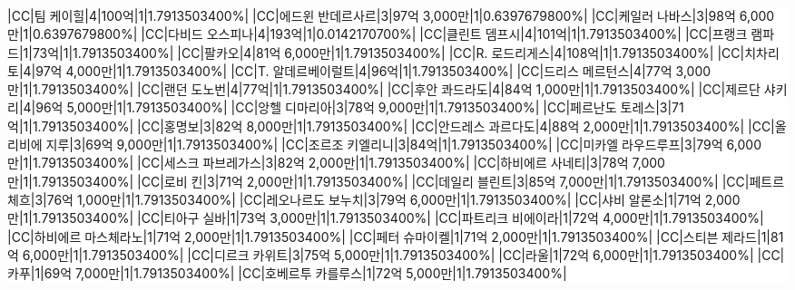 |CC|팀 케이힐|4|100억|1|1.7913503400%|
|CC|에드윈 반데르사르|3|97억 3,000만|1|0.6397679800%|
|CC|케일러 나바스|3|98억 6,000만|1|0.6397679800%|
|CC|다비드 오스피나|4|193억|1|0.0142170700%|
|CC|클린트 뎀프시|4|101억|1|1.7913503400%|
|CC|프랭크 램파드|1|73억|1|1.7913503400%|
|CC|팔카오|4|81억 6,000만|1|1.7913503400%|
|CC|R. 로드리게스|4|108억|1|1.7913503400%|
|CC|치차리토|4|97억 4,000만|1|1.7913503400%|
|CC|T. 알데르베이럴트|4|96억|1|1.7913503400%|
|CC|드리스 메르턴스|4|77억 3,000만|1|1.7913503400%|
|CC|랜던 도노번|4|77억|1|1.7913503400%|
|CC|후안 콰드라도|4|84억 1,000만|1|1.7913503400%|
|CC|제르단 샤키리|4|96억 5,000만|1|1.7913503400%|
|CC|앙헬 디마리아|3|78억 9,000만|1|1.7913503400%|
|CC|페르난도 토레스|3|71억|1|1.7913503400%|
|CC|홍명보|3|82억 8,000만|1|1.7913503400%|
|CC|안드레스 과르다도|4|88억 2,000만|1|1.7913503400%|
|CC|올리비에 지루|3|69억 9,000만|1|1.7913503400%|
|CC|조르조 키엘리니|3|84억|1|1.7913503400%|
|CC|미카엘 라우드루프|3|79억 6,000만|1|1.7913503400%|
|CC|세스크 파브레가스|3|82억 2,000만|1|1.7913503400%|
|CC|하비에르 사네티|3|78억 7,000만|1|1.7913503400%|
|CC|로비 킨|3|71억 2,000만|1|1.7913503400%|
|CC|데일리 블린트|3|85억 7,000만|1|1.7913503400%|
|CC|페트르 체흐|3|76억 1,000만|1|1.7913503400%|
|CC|레오나르도 보누치|3|79억 6,000만|1|1.7913503400%|
|CC|샤비 알론소|1|71억 2,000만|1|1.7913503400%|
|CC|티아구 실바|1|73억 3,000만|1|1.7913503400%|
|CC|파트리크 비에이라|1|72억 4,000만|1|1.7913503400%|
|CC|하비에르 마스체라노|1|71억 2,000만|1|1.7913503400%|
|CC|페터 슈마이켈|1|71억 2,000만|1|1.7913503400%|
|CC|스티븐 제라드|1|81억 6,000만|1|1.7913503400%|
|CC|디르크 카위트|3|75억 5,000만|1|1.7913503400%|
|CC|라울|1|72억 6,000만|1|1.7913503400%|
|CC|카푸|1|69억 7,000만|1|1.7913503400%|
|CC|호베르투 카를루스|1|72억 5,000만|1|1.7913503400%|